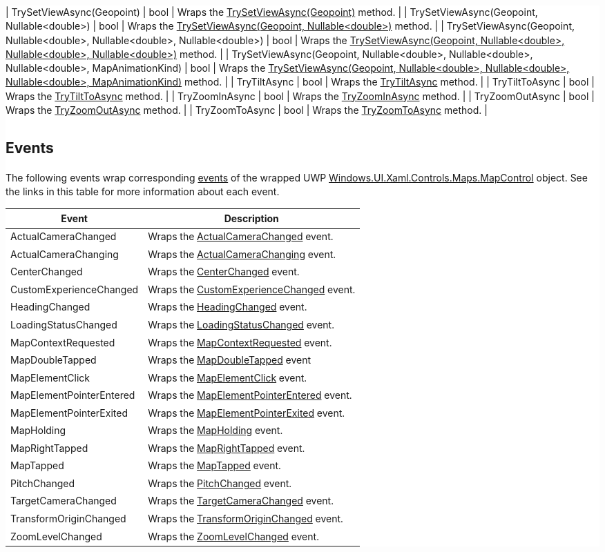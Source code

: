 | TrySetViewAsync(Geopoint) | bool | Wraps the [TrySetViewAsync(Geopoint)](https://docs.microsoft.com/uwp/api/windows.ui.xaml.controls.maps.mapcontrol.trysetviewasync#Windows_UI_Xaml_Controls_Maps_MapControl_TrySetViewAsync_Windows_Devices_Geolocation_Geopoint_) method. |
| TrySetViewAsync(Geopoint, Nullable&lt;double&gt;) | bool | Wraps the [TrySetViewAsync(Geopoint, Nullable&lt;double&gt;)](https://docs.microsoft.com/uwp/api/windows.ui.xaml.controls.maps.mapcontrol.trysetviewasync#Windows_UI_Xaml_Controls_Maps_MapControl_TrySetViewAsync_Windows_Devices_Geolocation_Geopoint_Windows_Foundation_IReference_System_Double__) method. |
| TrySetViewAsync(Geopoint, Nullable&lt;double&gt;, Nullable&lt;double&gt;, Nullable&lt;double&gt;) | bool | Wraps the [TrySetViewAsync(Geopoint, Nullable&lt;double&gt;, Nullable&lt;double&gt;, Nullable&lt;double&gt;)](https://docs.microsoft.com/uwp/api/windows.ui.xaml.controls.maps.mapcontrol.trysetviewasync#Windows_UI_Xaml_Controls_Maps_MapControl_TrySetViewAsync_Windows_Devices_Geolocation_Geopoint_Windows_Foundation_IReference_System_Double__Windows_Foundation_IReference_System_Double__Windows_Foundation_IReference_System_Double__) method. |
| TrySetViewAsync(Geopoint, Nullable&lt;double&gt;, Nullable&lt;double&gt;, Nullable&lt;double&gt;, MapAnimationKind) | bool | Wraps the [TrySetViewAsync(Geopoint, Nullable&lt;double&gt;, Nullable&lt;double&gt;, Nullable&lt;double&gt;, MapAnimationKind)](https://docs.microsoft.com/uwp/api/windows.ui.xaml.controls.maps.mapcontrol.trysetviewasync#Windows_UI_Xaml_Controls_Maps_MapControl_TrySetViewAsync_Windows_Devices_Geolocation_Geopoint_Windows_Foundation_IReference_System_Double__Windows_Foundation_IReference_System_Double__Windows_Foundation_IReference_System_Double__Windows_UI_Xaml_Controls_Maps_MapAnimationKind_) method. |
| TryTiltAsync | bool | Wraps the [TryTiltAsync](https://docs.microsoft.com/uwp/api/windows.ui.xaml.controls.maps.mapcontrol.trytiltasync) method. |
| TryTiltToAsync | bool | Wraps the [TryTiltToAsync](https://docs.microsoft.com/uwp/api/windows.ui.xaml.controls.maps.mapcontrol.trytilttoasync) method. |
| TryZoomInAsync | bool | Wraps the [TryZoomInAsync](https://docs.microsoft.com/uwp/api/windows.ui.xaml.controls.maps.mapcontrol.tryzoominasync) method. |
| TryZoomOutAsync | bool | Wraps the [TryZoomOutAsync](https://docs.microsoft.com/uwp/api/windows.ui.xaml.controls.maps.mapcontrol.tryzoomoutasync) method. |
| TryZoomToAsync | bool | Wraps the [TryZoomToAsync](https://docs.microsoft.com/uwp/api/windows.ui.xaml.controls.maps.mapcontrol.tryzoomtoasync) method. |

## Events

The following events wrap corresponding [events](https://docs.microsoft.com/uwp/api/windows.ui.xaml.controls.maps.mapcontrol#events) of the wrapped UWP [Windows.UI.Xaml.Controls.Maps.MapControl](https://docs.microsoft.com/uwp/api/windows.ui.xaml.controls.maps.mapcontrol) object. See the links in this table for more information about each event.

| Event | Description |
| -- | -- |
| ActualCameraChanged  | Wraps the [ActualCameraChanged](https://docs.microsoft.com/uwp/api/windows.ui.xaml.controls.maps.mapcontrol.actualcamerachanged) event. |
| ActualCameraChanging   | Wraps the [ActualCameraChanging](https://docs.microsoft.com/uwp/api/windows.ui.xaml.controls.maps.mapcontrol.actualcamerachanging) event. |
| CenterChanged  | Wraps the [CenterChanged](https://docs.microsoft.com/uwp/api/windows.ui.xaml.controls.maps.mapcontrol.centerchanged) event. |
| CustomExperienceChanged   | Wraps the [CustomExperienceChanged](https://docs.microsoft.com/uwp/api/windows.ui.xaml.controls.maps.mapcontrol.customexperiencechanged) event. |
| HeadingChanged  | Wraps the [HeadingChanged](https://docs.microsoft.com/uwp/api/windows.ui.xaml.controls.maps.mapcontrol.headingchanged) event. |
| LoadingStatusChanged  | Wraps the [LoadingStatusChanged](https://docs.microsoft.com/uwp/api/windows.ui.xaml.controls.maps.mapcontrol.loadingstatuschanged) event. |
| MapContextRequested  | Wraps the [MapContextRequested](https://docs.microsoft.com/uwp/api/windows.ui.xaml.controls.maps.mapcontrol.mapcontextrequested) event. |
| MapDoubleTapped  | Wraps the [MapDoubleTapped](https://docs.microsoft.com/uwp/api/windows.ui.xaml.controls.maps.mapcontrol.mapdoubletapped) event |
| MapElementClick  | Wraps the [MapElementClick](https://docs.microsoft.com/uwp/api/windows.ui.xaml.controls.maps.mapcontrol.mapelementclick) event. |
| MapElementPointerEntered  | Wraps the [MapElementPointerEntered](https://docs.microsoft.com/uwp/api/windows.ui.xaml.controls.maps.mapcontrol.mapelementpointerentered) event. |
| MapElementPointerExited  | Wraps the [MapElementPointerExited](https://docs.microsoft.com/uwp/api/windows.ui.xaml.controls.maps.mapcontrol.mapelementpointerexited) event. |
| MapHolding  | Wraps the [MapHolding](https://docs.microsoft.com/uwp/api/windows.ui.xaml.controls.maps.mapcontrol.mapholding) event. |
| MapRightTapped  | Wraps the [MapRightTapped](https://docs.microsoft.com/uwp/api/windows.ui.xaml.controls.maps.mapcontrol.maprighttapped) event. |
| MapTapped  | Wraps the [MapTapped](https://docs.microsoft.com/uwp/api/windows.ui.xaml.controls.maps.mapcontrol.maptapped) event. |
| PitchChanged  | Wraps the [PitchChanged](https://docs.microsoft.com/uwp/api/windows.ui.xaml.controls.maps.mapcontrol.pitchchanged) event. |
| TargetCameraChanged  | Wraps the [TargetCameraChanged](https://docs.microsoft.com/uwp/api/windows.ui.xaml.controls.maps.mapcontrol.targetcamerachanged) event. |
| TransformOriginChanged  | Wraps the [TransformOriginChanged](https://docs.microsoft.com/uwp/api/windows.ui.xaml.controls.maps.mapcontrol.transformoriginchanged) event. |
| ZoomLevelChanged  | Wraps the [ZoomLevelChanged](https://docs.microsoft.com/uwp/api/windows.ui.xaml.controls.maps.mapcontrol.zoomlevelchanged) event. |

